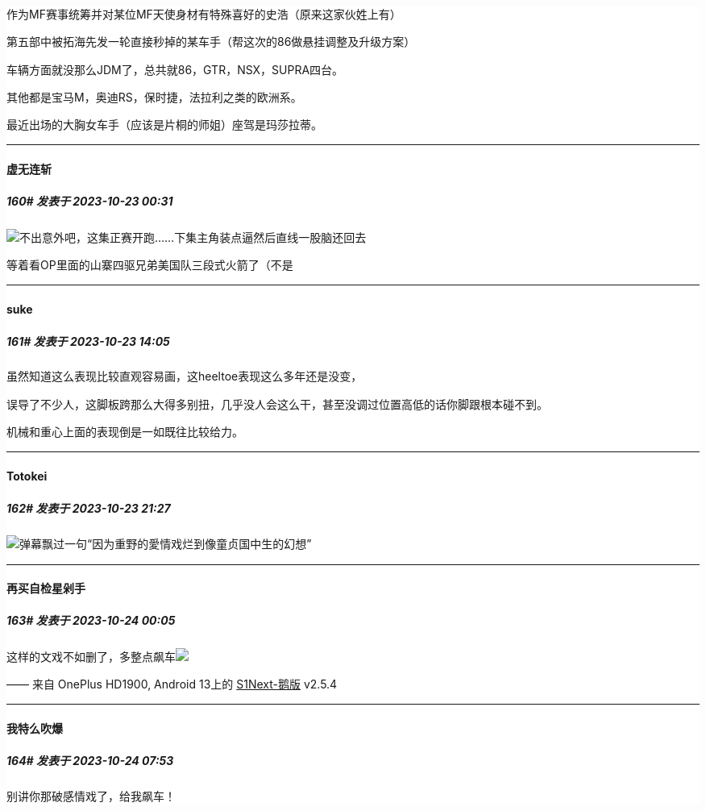作为MF赛事统筹并对某位MF天使身材有特殊喜好的史浩（原来这家伙姓上有）

第五部中被拓海先发一轮直接秒掉的某车手（帮这次的86做悬挂调整及升级方案）

车辆方面就没那么JDM了，总共就86，GTR，NSX，SUPRA四台。

其他都是宝马M，奥迪RS，保时捷，法拉利之类的欧洲系。

最近出场的大胸女车手（应该是片桐的师姐）座驾是玛莎拉蒂。

*****

####  虚无连斩  
##### 160#       发表于 2023-10-23 00:31

<img src="https://static.saraba1st.com/image/smiley/face2017/065.png" referrerpolicy="no-referrer">不出意外吧，这集正赛开跑……下集主角装点逼然后直线一股脑还回去

等着看OP里面的山寨四驱兄弟美国队三段式火箭了（不是


*****

####  suke  
##### 161#       发表于 2023-10-23 14:05

虽然知道这么表现比较直观容易画，这heeltoe表现这么多年还是没变，

误导了不少人，这脚板跨那么大得多别扭，几乎没人会这么干，甚至没调过位置高低的话你脚跟根本碰不到。

机械和重心上面的表现倒是一如既往比较给力。


*****

####  Totokei  
##### 162#       发表于 2023-10-23 21:27

<img src="https://static.saraba1st.com/image/smiley/face2017/067.png" referrerpolicy="no-referrer">弹幕飘过一句“因为重野的愛情戏烂到像童贞国中生的幻想”


*****

####  再买自检星剁手  
##### 163#       发表于 2023-10-24 00:05

这样的文戏不如删了，多整点飙车<img src="https://static.saraba1st.com/image/smiley/face2017/001.png" referrerpolicy="no-referrer">

—— 来自 OnePlus HD1900, Android 13上的 [S1Next-鹅版](https://github.com/ykrank/S1-Next/releases) v2.5.4


*****

####  我特么吹爆  
##### 164#       发表于 2023-10-24 07:53

别讲你那破感情戏了，给我飙车！
